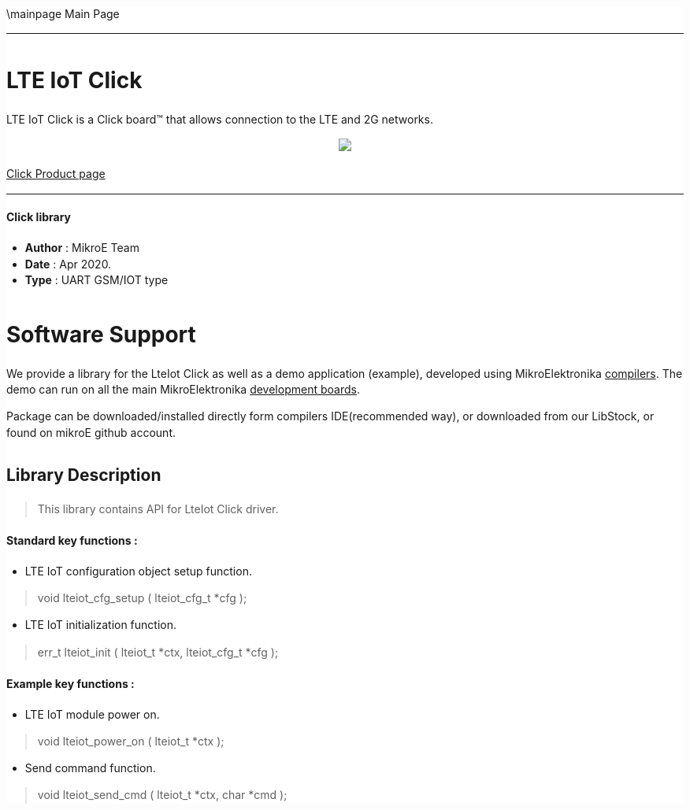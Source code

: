 \mainpage Main Page
 
---
# LTE IoT Click

LTE IoT Click is a Click board™ that allows connection to the LTE and 2G networks.

<p align="center">
  <img src="https://download.mikroe.com/images/click_for_ide/lteiot_click.png" height=300px>
</p>

[Click Product page](https://www.mikroe.com/lte-iot-click)

---


#### Click library 

- **Author**        : MikroE Team
- **Date**          : Apr 2020.
- **Type**          : UART GSM/IOT type


# Software Support

We provide a library for the LteIot Click 
as well as a demo application (example), developed using MikroElektronika 
[compilers](https://shop.mikroe.com/compilers). 
The demo can run on all the main MikroElektronika [development boards](https://shop.mikroe.com/development-boards).

Package can be downloaded/installed directly form compilers IDE(recommended way), or downloaded from our LibStock, or found on mikroE github account. 

## Library Description

> This library contains API for LteIot Click driver.

#### Standard key functions :

- LTE IoT configuration object setup function.
> void lteiot_cfg_setup ( lteiot_cfg_t *cfg );
 
- LTE IoT initialization function.
> err_t lteiot_init ( lteiot_t *ctx, lteiot_cfg_t *cfg );

#### Example key functions :

- LTE IoT module power on.
> void lteiot_power_on ( lteiot_t *ctx );

- Send command function.
> void lteiot_send_cmd ( lteiot_t *ctx, char *cmd );
